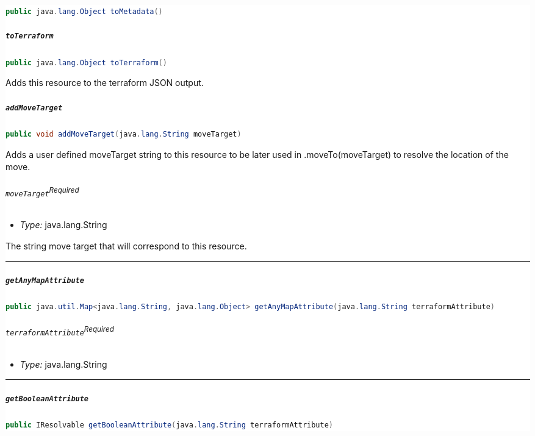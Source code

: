 ```java
public java.lang.Object toMetadata()
```

##### `toTerraform` <a name="toTerraform" id="rhizo-co-terraform-provider-oci.coreCaptureFilter.CoreCaptureFilter.toTerraform"></a>

```java
public java.lang.Object toTerraform()
```

Adds this resource to the terraform JSON output.

##### `addMoveTarget` <a name="addMoveTarget" id="rhizo-co-terraform-provider-oci.coreCaptureFilter.CoreCaptureFilter.addMoveTarget"></a>

```java
public void addMoveTarget(java.lang.String moveTarget)
```

Adds a user defined moveTarget string to this resource to be later used in .moveTo(moveTarget) to resolve the location of the move.

###### `moveTarget`<sup>Required</sup> <a name="moveTarget" id="rhizo-co-terraform-provider-oci.coreCaptureFilter.CoreCaptureFilter.addMoveTarget.parameter.moveTarget"></a>

- *Type:* java.lang.String

The string move target that will correspond to this resource.

---

##### `getAnyMapAttribute` <a name="getAnyMapAttribute" id="rhizo-co-terraform-provider-oci.coreCaptureFilter.CoreCaptureFilter.getAnyMapAttribute"></a>

```java
public java.util.Map<java.lang.String, java.lang.Object> getAnyMapAttribute(java.lang.String terraformAttribute)
```

###### `terraformAttribute`<sup>Required</sup> <a name="terraformAttribute" id="rhizo-co-terraform-provider-oci.coreCaptureFilter.CoreCaptureFilter.getAnyMapAttribute.parameter.terraformAttribute"></a>

- *Type:* java.lang.String

---

##### `getBooleanAttribute` <a name="getBooleanAttribute" id="rhizo-co-terraform-provider-oci.coreCaptureFilter.CoreCaptureFilter.getBooleanAttribute"></a>

```java
public IResolvable getBooleanAttribute(java.lang.String terraformAttribute)
```
